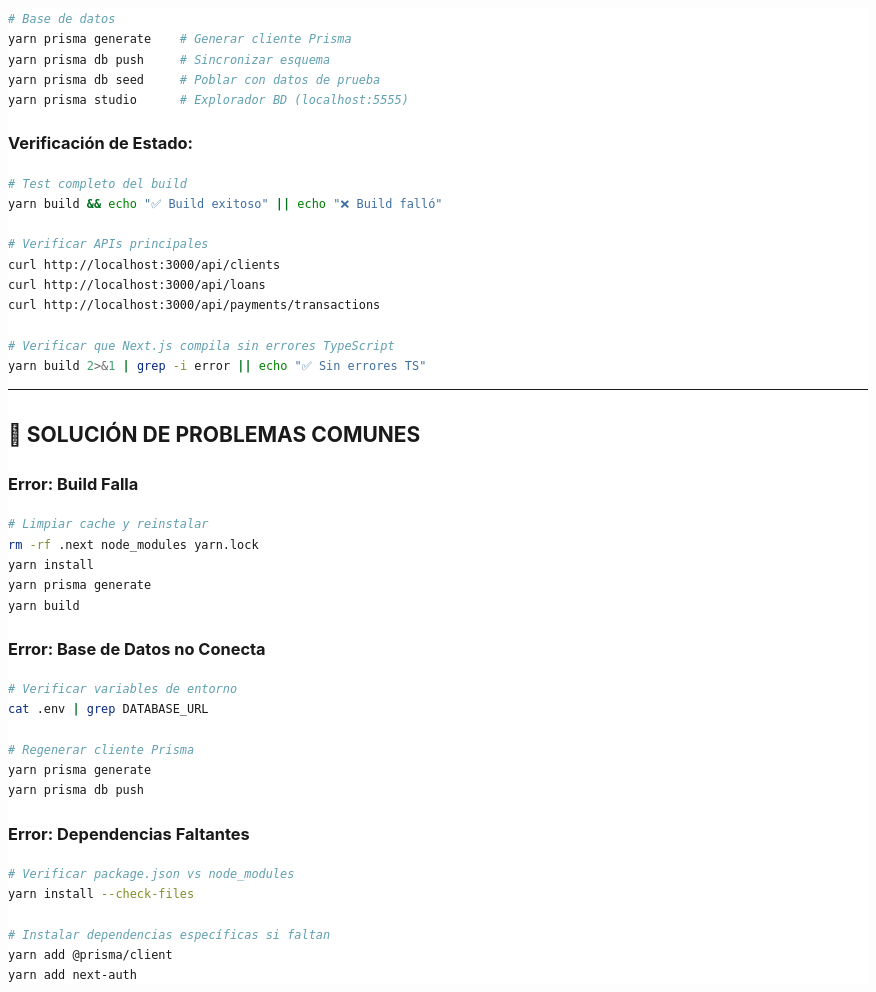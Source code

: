```bash
# Base de datos
yarn prisma generate    # Generar cliente Prisma
yarn prisma db push     # Sincronizar esquema
yarn prisma db seed     # Poblar con datos de prueba
yarn prisma studio      # Explorador BD (localhost:5555)
```

### **Verificación de Estado:**
```bash
# Test completo del build
yarn build && echo "✅ Build exitoso" || echo "❌ Build falló"

# Verificar APIs principales
curl http://localhost:3000/api/clients
curl http://localhost:3000/api/loans  
curl http://localhost:3000/api/payments/transactions

# Verificar que Next.js compila sin errores TypeScript
yarn build 2>&1 | grep -i error || echo "✅ Sin errores TS"
```

---

## 🐛 **SOLUCIÓN DE PROBLEMAS COMUNES**

### **Error: Build Falla**
```bash
# Limpiar cache y reinstalar
rm -rf .next node_modules yarn.lock
yarn install
yarn prisma generate
yarn build
```

### **Error: Base de Datos no Conecta**
```bash
# Verificar variables de entorno
cat .env | grep DATABASE_URL

# Regenerar cliente Prisma
yarn prisma generate
yarn prisma db push
```

### **Error: Dependencias Faltantes**
```bash
# Verificar package.json vs node_modules
yarn install --check-files

# Instalar dependencias específicas si faltan
yarn add @prisma/client
yarn add next-auth
```
